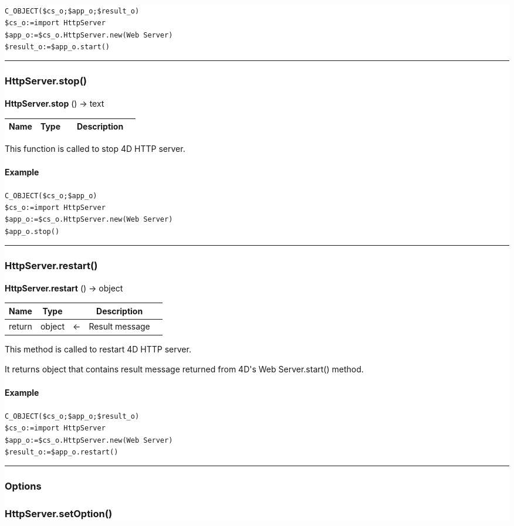 ```4D
C_OBJECT($cs_o;$app_o;$result_o)
$cs_o:=import HttpServer
$app_o:=$cs_o.HttpServer.new(Web Server)
$result_o:=$app_o.start()
```

---

### HttpServer.stop()

**HttpServer.stop** () -> text

|Name|Type||Description||
|-----|-----|-----|-----|-----|

This function is called to stop 4D HTTP server.

#### Example

```4D
C_OBJECT($cs_o;$app_o)
$cs_o:=import HttpServer
$app_o:=$cs_o.HttpServer.new(Web Server)
$app_o.stop()
```

---

### HttpServer.restart()

**HttpServer.restart** () -> object

|Name|Type||Description||
|-----|-----|-----|-----|-----|
|return|object|&#x2190;|Result message||

This method is called to restart 4D HTTP server.

It returns object that contains result message returned from 4D's Web Server.start() method.

#### Example

```4D
C_OBJECT($cs_o;$app_o;$result_o)
$cs_o:=import HttpServer
$app_o:=$cs_o.HttpServer.new(Web Server)
$result_o:=$app_o.restart()
```

---

### Options

### HttpServer.setOption()
